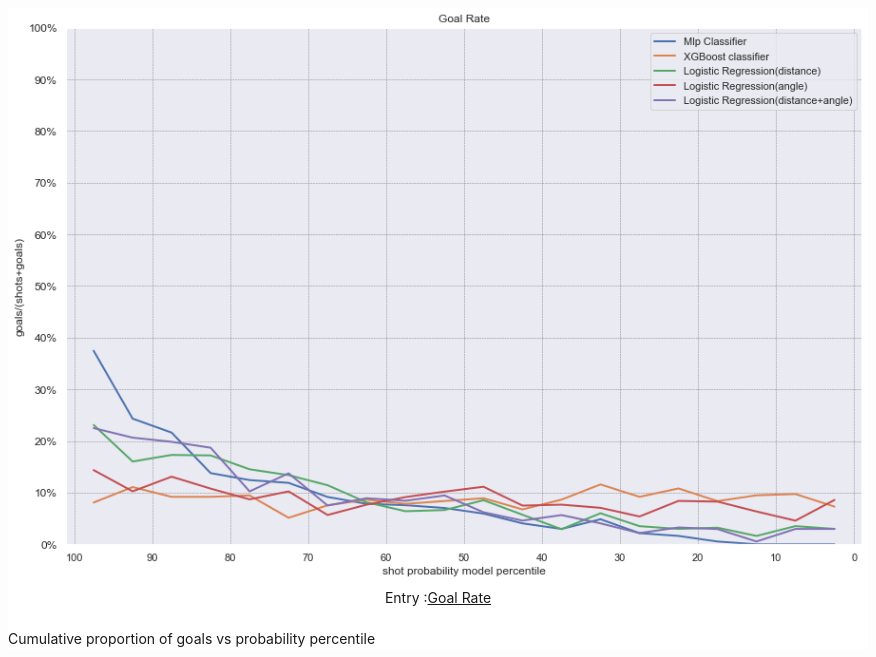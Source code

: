 <center><img src="blogpost/src/assets/images/Q7_goal_rate_plf.png">
Entry :<a href="https://www.comet.com/api/image/download?imageId=7f1615abf69849d9ba1036c726eabc7b&experimentKey=1f7eaab900a340f6ad0521f1259b5929">Goal Rate</a></center>
<br>
Cumulative proportion of goals vs probability percentile
